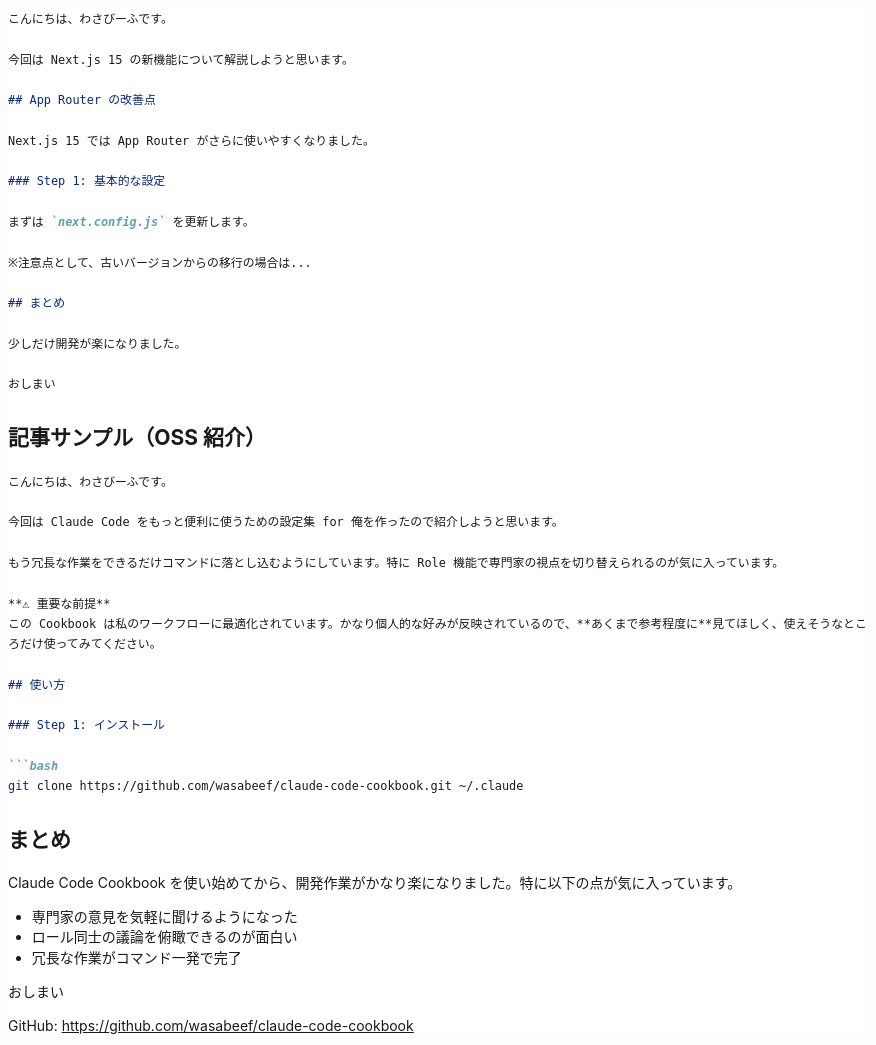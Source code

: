 ```markdown
こんにちは、わさびーふです。

今回は Next.js 15 の新機能について解説しようと思います。

## App Router の改善点

Next.js 15 では App Router がさらに使いやすくなりました。

### Step 1: 基本的な設定

まずは `next.config.js` を更新します。

※注意点として、古いバージョンからの移行の場合は...

## まとめ

少しだけ開発が楽になりました。

おしまい
```

## 記事サンプル（OSS 紹介）

```markdown
こんにちは、わさびーふです。

今回は Claude Code をもっと便利に使うための設定集 for 俺を作ったので紹介しようと思います。

もう冗長な作業をできるだけコマンドに落とし込むようにしています。特に Role 機能で専門家の視点を切り替えられるのが気に入っています。

**⚠️ 重要な前提**
この Cookbook は私のワークフローに最適化されています。かなり個人的な好みが反映されているので、**あくまで参考程度に**見てほしく、使えそうなところだけ使ってみてください。

## 使い方

### Step 1: インストール

```bash
git clone https://github.com/wasabeef/claude-code-cookbook.git ~/.claude
```

## まとめ

Claude Code Cookbook を使い始めてから、開発作業がかなり楽になりました。特に以下の点が気に入っています。

- 専門家の意見を気軽に聞けるようになった
- ロール同士の議論を俯瞰できるのが面白い
- 冗長な作業がコマンド一発で完了

おしまい

GitHub: <https://github.com/wasabeef/claude-code-cookbook>
